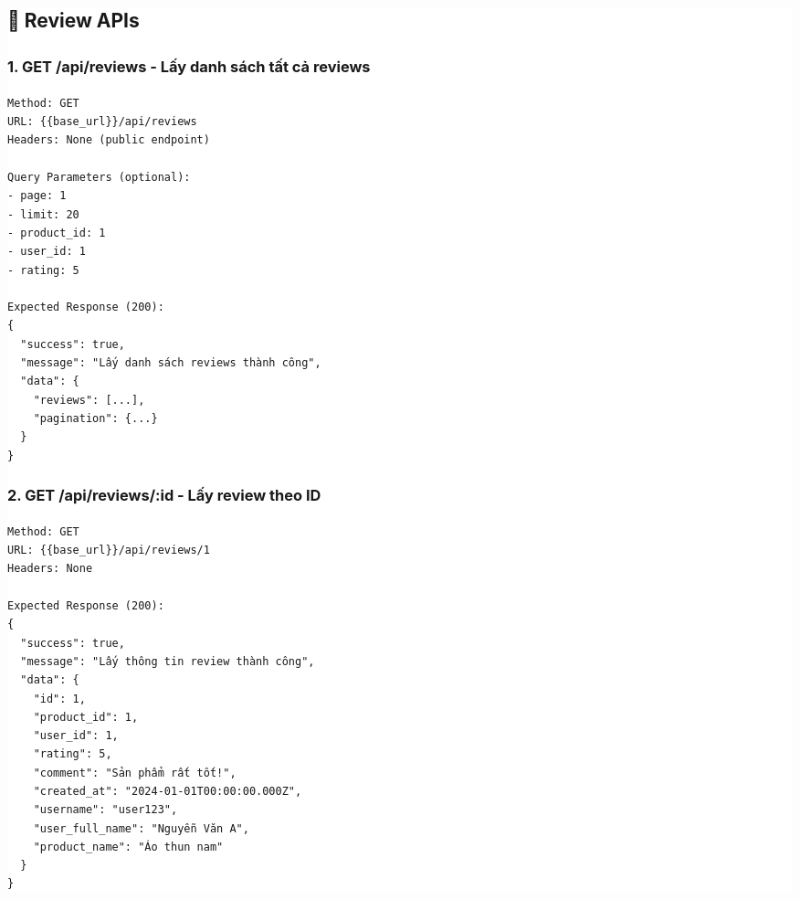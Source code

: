 

## 📝 Review APIs

### 1. GET /api/reviews - Lấy danh sách tất cả reviews
```
Method: GET
URL: {{base_url}}/api/reviews
Headers: None (public endpoint)

Query Parameters (optional):
- page: 1
- limit: 20
- product_id: 1
- user_id: 1
- rating: 5

Expected Response (200):
{
  "success": true,
  "message": "Lấy danh sách reviews thành công",
  "data": {
    "reviews": [...],
    "pagination": {...}
  }
}
```

### 2. GET /api/reviews/:id - Lấy review theo ID
```
Method: GET
URL: {{base_url}}/api/reviews/1
Headers: None

Expected Response (200):
{
  "success": true,
  "message": "Lấy thông tin review thành công",
  "data": {
    "id": 1,
    "product_id": 1,
    "user_id": 1,
    "rating": 5,
    "comment": "Sản phẩm rất tốt!",
    "created_at": "2024-01-01T00:00:00.000Z",
    "username": "user123",
    "user_full_name": "Nguyễn Văn A",
    "product_name": "Áo thun nam"
  }
}
```
